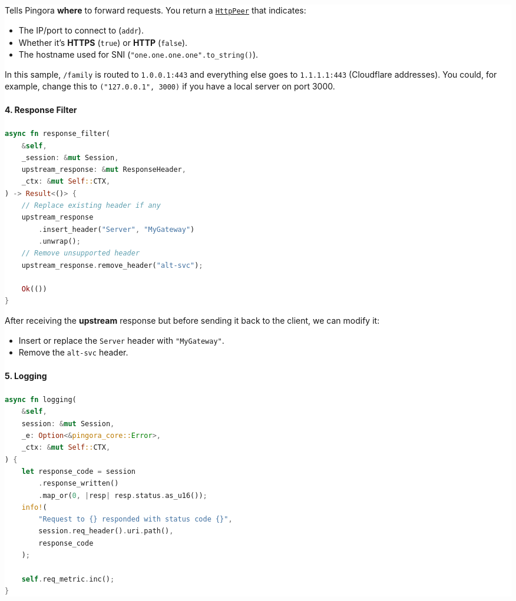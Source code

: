 Tells Pingora **where** to forward requests. You return a [`HttpPeer`](https://docs.rs/pingora-core/latest/pingora_core/upstreams/peer/struct.HttpPeer.html) that indicates:

- The IP/port to connect to (`addr`).  
- Whether it’s **HTTPS** (`true`) or **HTTP** (`false`).  
- The hostname used for SNI (`"one.one.one.one".to_string()`).

In this sample, `/family` is routed to `1.0.0.1:443` and everything else goes to `1.1.1.1:443` (Cloudflare addresses). You could, for example, change this to `("127.0.0.1", 3000)` if you have a local server on port 3000.

#### 4. Response Filter

```rust
async fn response_filter(
    &self,
    _session: &mut Session,
    upstream_response: &mut ResponseHeader,
    _ctx: &mut Self::CTX,
) -> Result<()> {
    // Replace existing header if any
    upstream_response
        .insert_header("Server", "MyGateway")
        .unwrap();
    // Remove unsupported header
    upstream_response.remove_header("alt-svc");

    Ok(())
}
```

After receiving the **upstream** response but before sending it back to the client, we can modify it:

- Insert or replace the `Server` header with `"MyGateway"`.  
- Remove the `alt-svc` header.

#### 5. Logging

```rust
async fn logging(
    &self,
    session: &mut Session,
    _e: Option<&pingora_core::Error>,
    _ctx: &mut Self::CTX,
) {
    let response_code = session
        .response_written()
        .map_or(0, |resp| resp.status.as_u16());
    info!(
        "Request to {} responded with status code {}",
        session.req_header().uri.path(),
        response_code
    );

    self.req_metric.inc();
}
```
